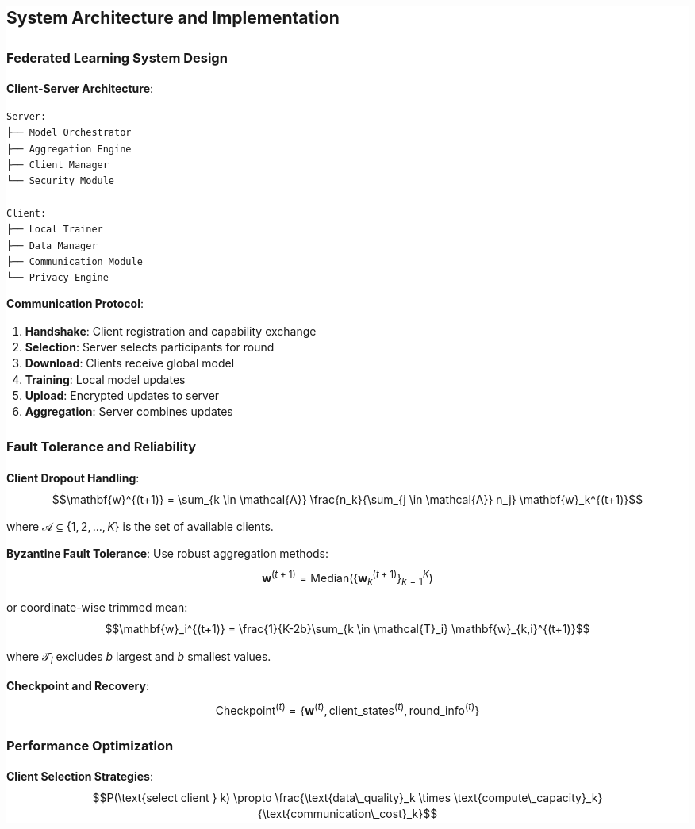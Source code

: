 ## System Architecture and Implementation

### Federated Learning System Design

**Client-Server Architecture**:
```
Server:
├── Model Orchestrator
├── Aggregation Engine  
├── Client Manager
└── Security Module

Client:
├── Local Trainer
├── Data Manager
├── Communication Module
└── Privacy Engine
```

**Communication Protocol**:
1. **Handshake**: Client registration and capability exchange
2. **Selection**: Server selects participants for round
3. **Download**: Clients receive global model
4. **Training**: Local model updates
5. **Upload**: Encrypted updates to server
6. **Aggregation**: Server combines updates

### Fault Tolerance and Reliability

**Client Dropout Handling**:
$$\mathbf{w}^{(t+1)} = \sum_{k \in \mathcal{A}} \frac{n_k}{\sum_{j \in \mathcal{A}} n_j} \mathbf{w}_k^{(t+1)}$$

where $\mathcal{A} \subseteq \{1, 2, \ldots, K\}$ is the set of available clients.

**Byzantine Fault Tolerance**:
Use robust aggregation methods:
$$\mathbf{w}^{(t+1)} = \text{Median}(\{\mathbf{w}_k^{(t+1)}\}_{k=1}^{K})$$

or coordinate-wise trimmed mean:
$$\mathbf{w}_i^{(t+1)} = \frac{1}{K-2b}\sum_{k \in \mathcal{T}_i} \mathbf{w}_{k,i}^{(t+1)}$$

where $\mathcal{T}_i$ excludes $b$ largest and $b$ smallest values.

**Checkpoint and Recovery**:
$$\text{Checkpoint}^{(t)} = \{\mathbf{w}^{(t)}, \text{client\_states}^{(t)}, \text{round\_info}^{(t)}\}$$

### Performance Optimization

**Client Selection Strategies**:
$$P(\text{select client } k) \propto \frac{\text{data\_quality}_k \times \text{compute\_capacity}_k}{\text{communication\_cost}_k}$$
